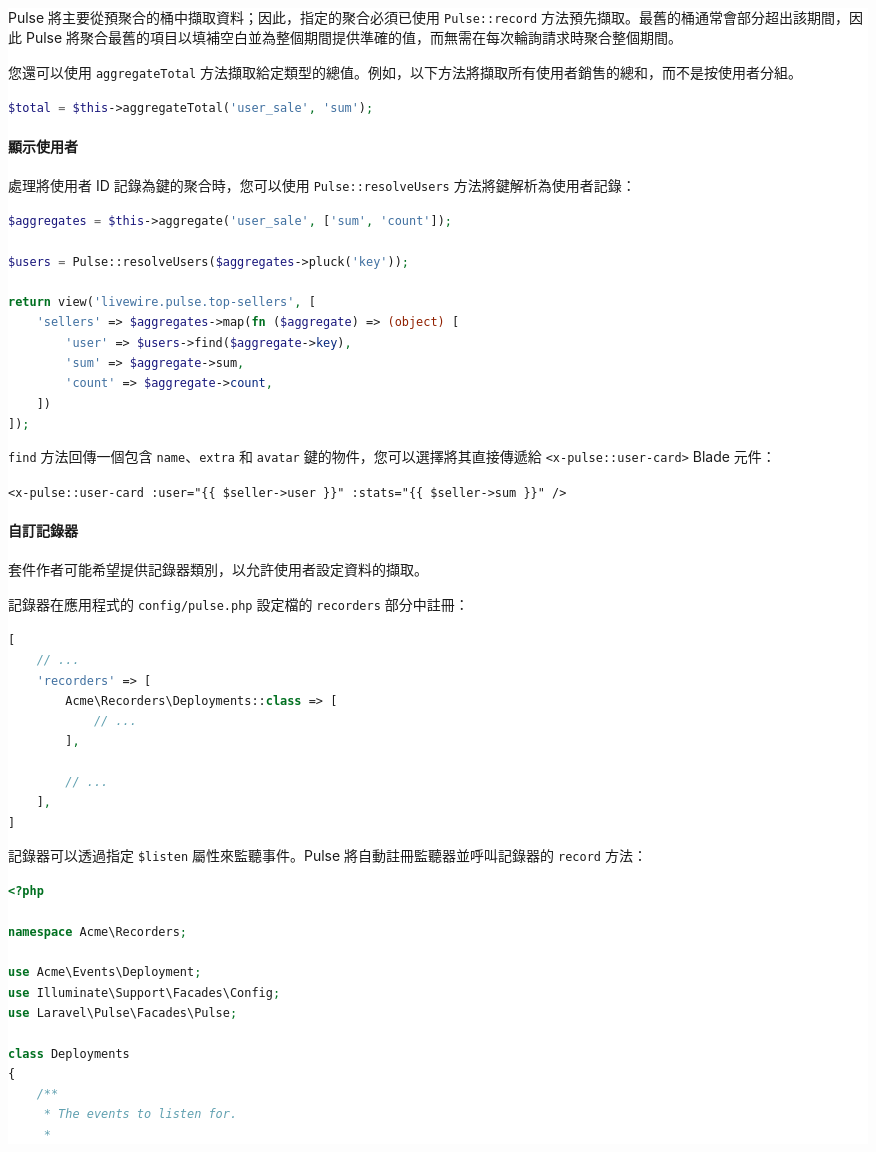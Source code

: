 Pulse 將主要從預聚合的桶中擷取資料；因此，指定的聚合必須已使用 `Pulse::record` 方法預先擷取。最舊的桶通常會部分超出該期間，因此 Pulse 將聚合最舊的項目以填補空白並為整個期間提供準確的值，而無需在每次輪詢請求時聚合整個期間。

您還可以使用 `aggregateTotal` 方法擷取給定類型的總值。例如，以下方法將擷取所有使用者銷售的總和，而不是按使用者分組。

```php
$total = $this->aggregateTotal('user_sale', 'sum');
```

<a name="custom-card-displaying-users"></a>
#### 顯示使用者

處理將使用者 ID 記錄為鍵的聚合時，您可以使用 `Pulse::resolveUsers` 方法將鍵解析為使用者記錄：

```php
$aggregates = $this->aggregate('user_sale', ['sum', 'count']);

$users = Pulse::resolveUsers($aggregates->pluck('key'));

return view('livewire.pulse.top-sellers', [
    'sellers' => $aggregates->map(fn ($aggregate) => (object) [
        'user' => $users->find($aggregate->key),
        'sum' => $aggregate->sum,
        'count' => $aggregate->count,
    ])
]);
```

`find` 方法回傳一個包含 `name`、`extra` 和 `avatar` 鍵的物件，您可以選擇將其直接傳遞給 `<x-pulse::user-card>` Blade 元件：

```blade
<x-pulse::user-card :user="{{ $seller->user }}" :stats="{{ $seller->sum }}" />
```

<a name="custom-recorders"></a>
#### 自訂記錄器

套件作者可能希望提供記錄器類別，以允許使用者設定資料的擷取。

記錄器在應用程式的 `config/pulse.php` 設定檔的 `recorders` 部分中註冊：

```php
[
    // ...
    'recorders' => [
        Acme\Recorders\Deployments::class => [
            // ...
        ],

        // ...
    ],
]
```

記錄器可以透過指定 `$listen` 屬性來監聽事件。Pulse 將自動註冊監聽器並呼叫記錄器的 `record` 方法：

```php
<?php

namespace Acme\Recorders;

use Acme\Events\Deployment;
use Illuminate\Support\Facades\Config;
use Laravel\Pulse\Facades\Pulse;

class Deployments
{
    /**
     * The events to listen for.
     *
```